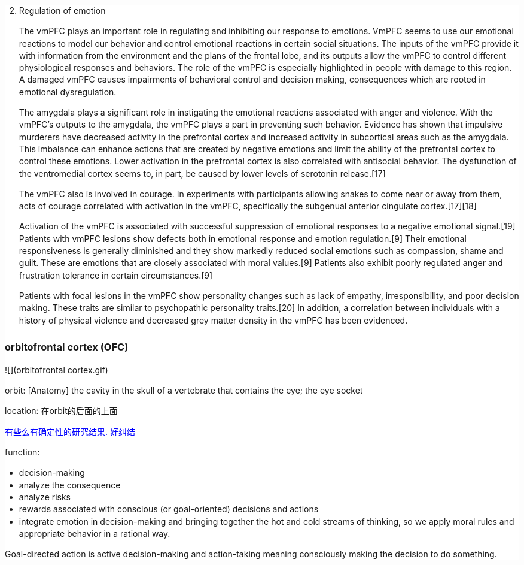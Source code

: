 2. Regulation of emotion

    The vmPFC plays an important role in regulating and inhibiting our response to emotions. VmPFC seems to use our emotional reactions to model our behavior and control emotional reactions in certain social situations. The inputs of the vmPFC provide it with information from the environment and the plans of the frontal lobe, and its outputs allow the vmPFC to control different physiological responses and behaviors. The role of the vmPFC is especially highlighted in people with damage to this region. A damaged vmPFC causes impairments of behavioral control and decision making, consequences which are rooted in emotional dysregulation.

    The amygdala plays a significant role in instigating the emotional reactions associated with anger and violence. With the vmPFC’s outputs to the amygdala, the vmPFC plays a part in preventing such behavior. Evidence has shown that impulsive murderers have decreased activity in the prefrontal cortex and increased activity in subcortical areas such as the amygdala. This imbalance can enhance actions that are created by negative emotions and limit the ability of the prefrontal cortex to control these emotions. Lower activation in the prefrontal cortex is also correlated with antisocial behavior. The dysfunction of the ventromedial cortex seems to, in part, be caused by lower levels of serotonin release.[17]

    The vmPFC also is involved in courage. In experiments with participants allowing snakes to come near or away from them, acts of courage correlated with activation in the vmPFC, specifically the subgenual anterior cingulate cortex.[17][18]

    Activation of the vmPFC is associated with successful suppression of emotional responses to a negative emotional signal.[19] Patients with vmPFC lesions show defects both in emotional response and emotion regulation.[9] Their emotional responsiveness is generally diminished and they show markedly reduced social emotions such as compassion, shame and guilt. These are emotions that are closely associated with moral values.[9] Patients also exhibit poorly regulated anger and frustration tolerance in certain circumstances.[9]

    Patients with focal lesions in the vmPFC show personality changes such as lack of empathy, irresponsibility, and poor decision making. These traits are similar to psychopathic personality traits.[20] In addition, a correlation between individuals with a history of physical violence and decreased grey matter density in the vmPFC has been evidenced.

### orbitofrontal cortex (OFC)

![](orbitofrontal cortex.gif)

orbit: [Anatomy] the cavity in the skull of a vertebrate that contains the eye; the eye socket

location: 在orbit的后面的上面

<font color="blue">有些么有确定性的研究结果. 好纠结</font>

function:

* decision-making
* analyze the consequence
* analyze risks
* rewards associated with conscious (or goal-oriented) decisions and actions
* integrate emotion in decision-making and bringing together the hot and cold streams of thinking, so we apply moral rules and appropriate behavior in a rational way.

Goal-directed action is active decision-making and action-taking meaning consciously making the decision to do something.
